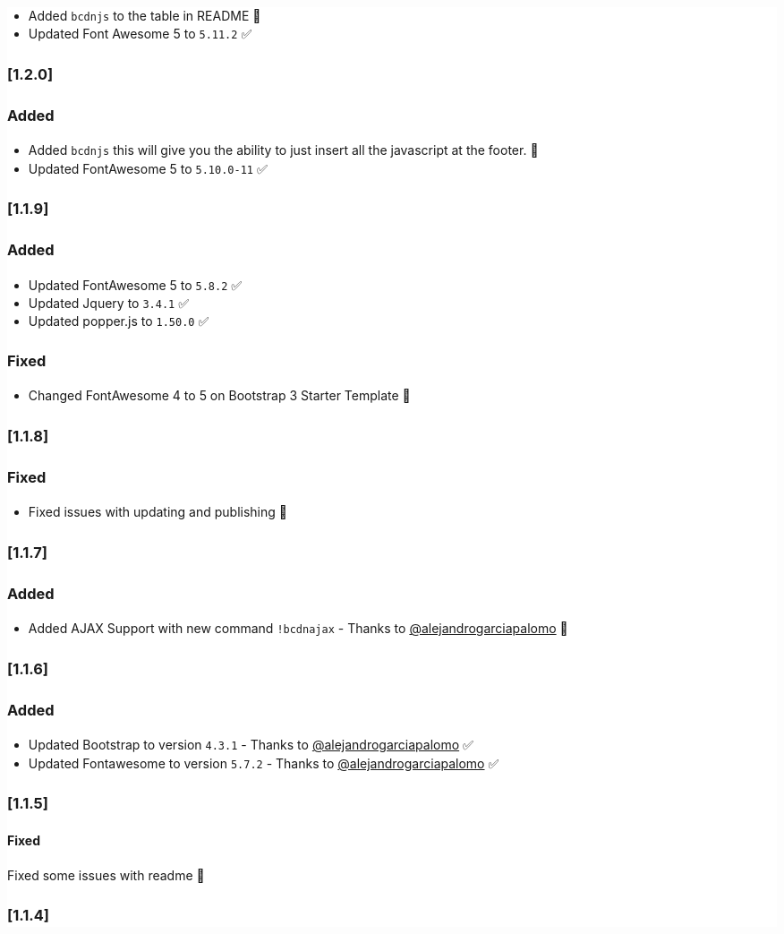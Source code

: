 - Added `bcdnjs` to the table in README 🚀
- Updated Font Awesome 5 to `5.11.2` ✅

### [1.2.0]

### Added

- Added `bcdnjs` this will give you the ability to just insert all the javascript at the footer. 🚀
- Updated FontAwesome 5 to `5.10.0-11` ✅

### [1.1.9]

### Added

- Updated FontAwesome 5 to `5.8.2` ✅
- Updated Jquery to `3.4.1` ✅
- Updated popper.js to `1.50.0` ✅

### Fixed

- Changed FontAwesome 4 to 5 on Bootstrap 3 Starter Template 🚀

### [1.1.8]

### Fixed

- Fixed issues with updating and publishing 🐛

### [1.1.7]

### Added

- Added AJAX Support with new command `!bcdnajax` - Thanks to [@alejandrogarciapalomo](https://github.com/alejandrogarciapalomo) 🚀

### [1.1.6]

### Added

- Updated Bootstrap to version `4.3.1` - Thanks to [@alejandrogarciapalomo](https://github.com/alejandrogarciapalomo) ✅
- Updated Fontawesome to version `5.7.2` - Thanks to [@alejandrogarciapalomo](https://github.com/alejandrogarciapalomo) ✅

### [1.1.5]

#### Fixed

Fixed some issues with readme 🐛

### [1.1.4]
